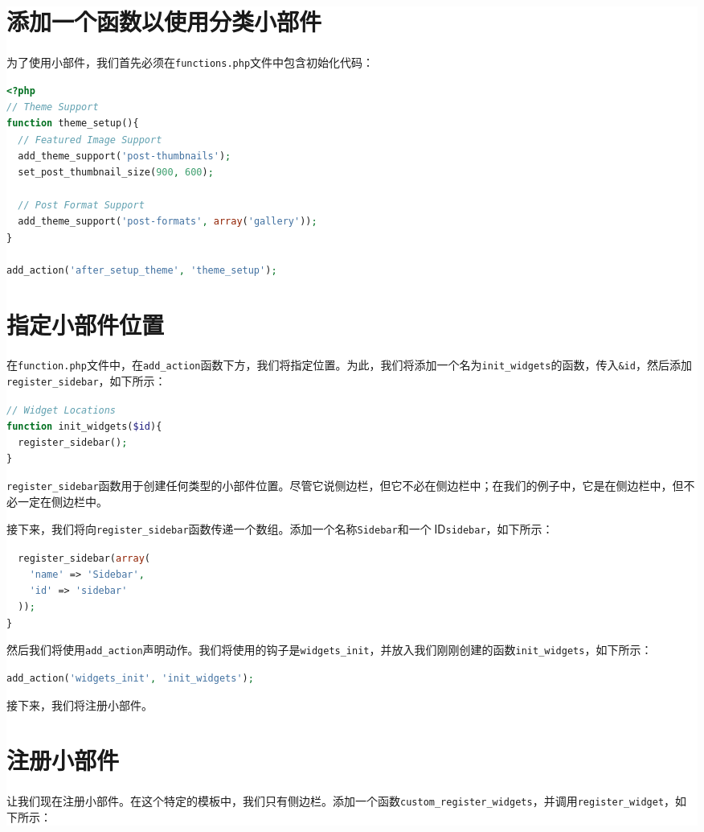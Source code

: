 # 添加一个函数以使用分类小部件

为了使用小部件，我们首先必须在`functions.php`文件中包含初始化代码：

```php
<?php 
// Theme Support
function theme_setup(){
  // Featured Image Support
  add_theme_support('post-thumbnails');
  set_post_thumbnail_size(900, 600);

  // Post Format Support
  add_theme_support('post-formats', array('gallery'));
}

add_action('after_setup_theme', 'theme_setup');
```

# 指定小部件位置

在`function.php`文件中，在`add_action`函数下方，我们将指定位置。为此，我们将添加一个名为`init_widgets`的函数，传入`&id`，然后添加`register_sidebar`，如下所示：

```php
// Widget Locations
function init_widgets($id){
  register_sidebar();
}
```

`register_sidebar`函数用于创建任何类型的小部件位置。尽管它说侧边栏，但它不必在侧边栏中；在我们的例子中，它是在侧边栏中，但不必一定在侧边栏中。

接下来，我们将向`register_sidebar`函数传递一个数组。添加一个名称`Sidebar`和一个 ID`sidebar`，如下所示：

```php
  register_sidebar(array(
    'name' => 'Sidebar', 
    'id' => 'sidebar'
  ));
}
```

然后我们将使用`add_action`声明动作。我们将使用的钩子是`widgets_init`，并放入我们刚刚创建的函数`init_widgets`，如下所示：

```php
add_action('widgets_init', 'init_widgets');
```

接下来，我们将注册小部件。

# 注册小部件

让我们现在注册小部件。在这个特定的模板中，我们只有侧边栏。添加一个函数`custom_register_widgets`，并调用`register_widget`，如下所示：
